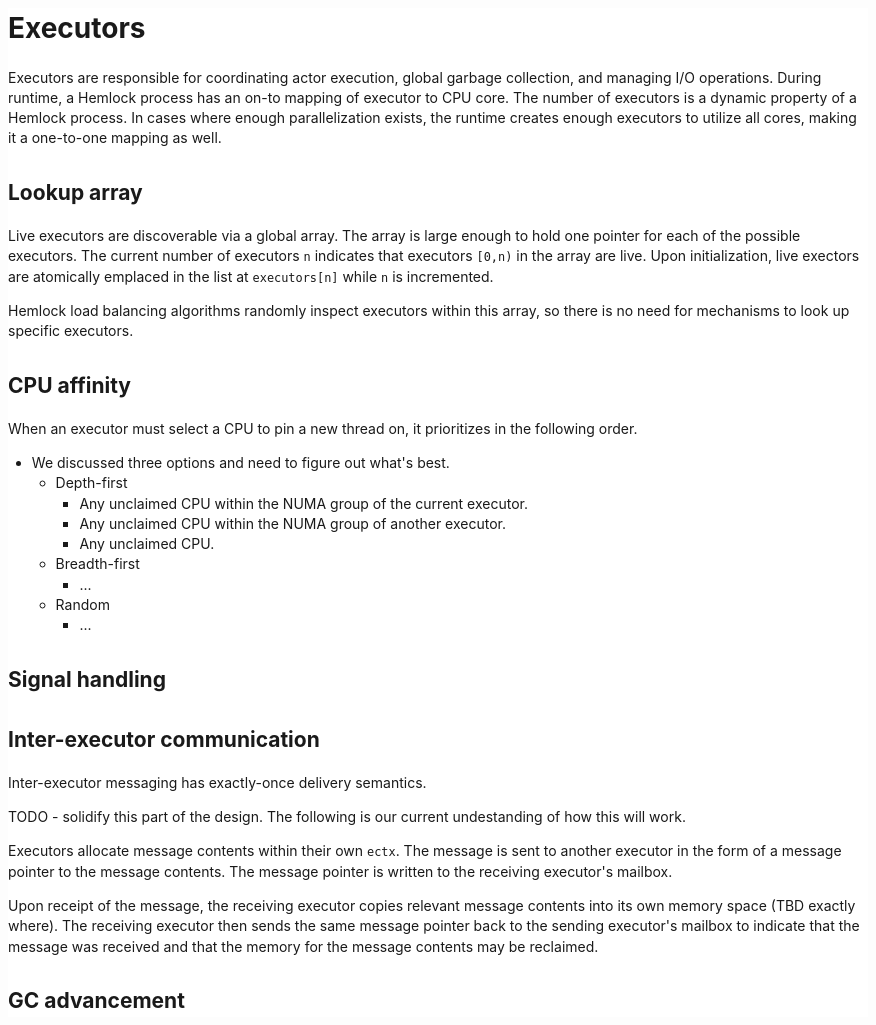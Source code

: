 # Executors

Executors are responsible for coordinating actor execution, global garbage collection, and managing
I/O operations. During runtime, a Hemlock process has an on-to mapping of executor to CPU core. The
number of executors is a dynamic property of a Hemlock process. In cases where enough
parallelization exists, the runtime creates enough executors to utilize all cores, making it a
one-to-one mapping as well.

## Lookup array

Live executors are discoverable via a global array. The array is large enough to hold one pointer
for each of the possible executors. The current number of executors `n` indicates that executors
`[0,n)` in the array are live. Upon initialization, live exectors are atomically emplaced in the
list at `executors[n]` while `n` is incremented.

Hemlock load balancing algorithms randomly inspect executors within this array, so there is no need
for mechanisms to look up specific executors.

## CPU affinity

When an executor must select a CPU to pin a new thread on, it prioritizes in the following order.
- We discussed three options and need to figure out what's best.
  - Depth-first
    - Any unclaimed CPU within the NUMA group of the current executor.
    - Any unclaimed CPU within the NUMA group of another executor.
    - Any unclaimed CPU.
  - Breadth-first
    - ...
  - Random
    - ...

## Signal handling

## Inter-executor communication

Inter-executor messaging has exactly-once delivery semantics.

TODO - solidify this part of the design. The following is our current undestanding of how this will
work.

Executors allocate message contents within their own `ectx`. The message is sent to another executor
in the form of a message pointer to the message contents. The message pointer is written to the
receiving executor's mailbox.

Upon receipt of the message, the receiving executor copies relevant message contents into its own
memory space (TBD exactly where). The receiving executor then sends the same message pointer back
to the sending executor's mailbox to indicate that the message was received and that the memory for
the message contents may be reclaimed.

## GC advancement
